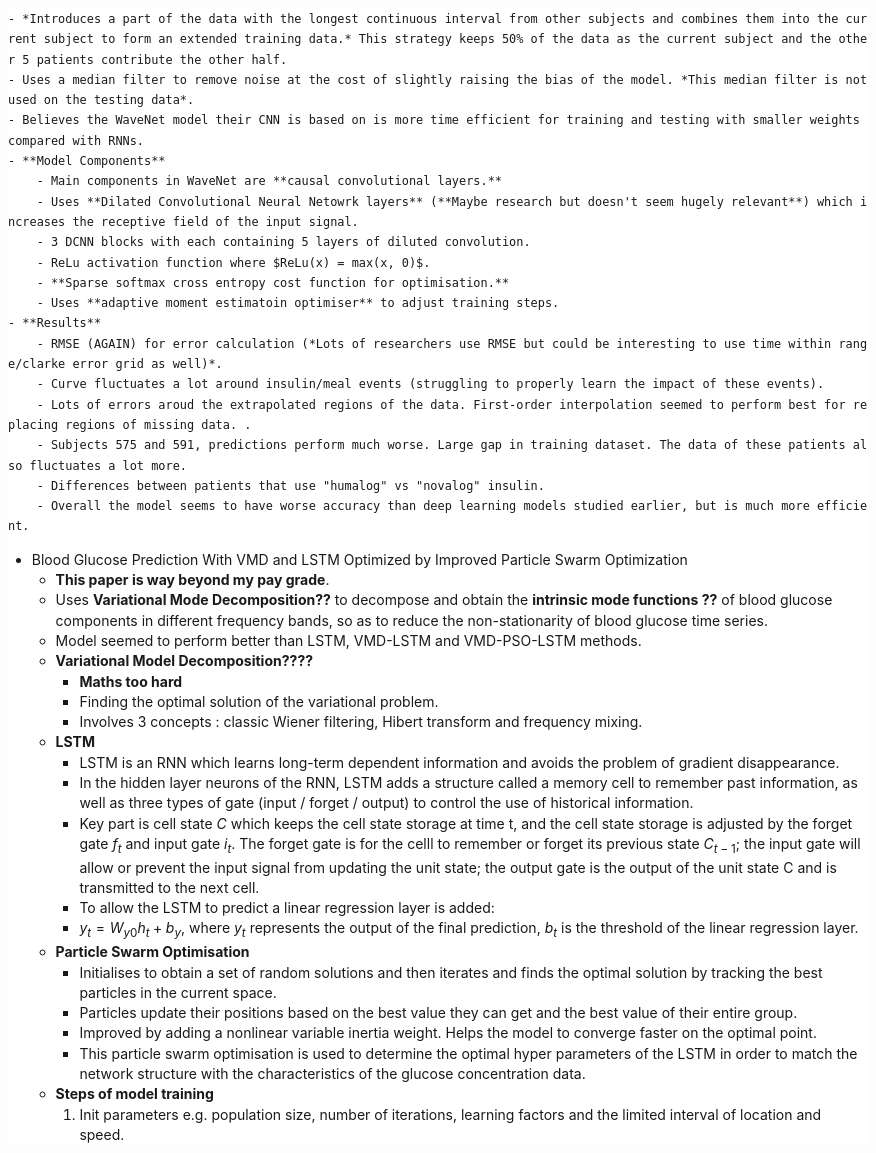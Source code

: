 	- *Introduces a part of the data with the longest continuous interval from other subjects and combines them into the current subject to form an extended training data.* This strategy keeps 50% of the data as the current subject and the other 5 patients contribute the other half.
	- Uses a median filter to remove noise at the cost of slightly raising the bias of the model. *This median filter is not used on the testing data*.
	- Believes the WaveNet model their CNN is based on is more time efficient for training and testing with smaller weights compared with RNNs.
	- **Model Components**
		- Main components in WaveNet are **causal convolutional layers.**
		- Uses **Dilated Convolutional Neural Netowrk layers** (**Maybe research but doesn't seem hugely relevant**) which increases the receptive field of the input signal. 
		- 3 DCNN blocks with each containing 5 layers of diluted convolution.
		- ReLu activation function where $ReLu(x) = max(x, 0)$.
		- **Sparse softmax cross entropy cost function for optimisation.**
		- Uses **adaptive moment estimatoin optimiser** to adjust training steps.
	- **Results**
		- RMSE (AGAIN) for error calculation (*Lots of researchers use RMSE but could be interesting to use time within range/clarke error grid as well)*.
		- Curve fluctuates a lot around insulin/meal events (struggling to properly learn the impact of these events).
		- Lots of errors aroud the extrapolated regions of the data. First-order interpolation seemed to perform best for replacing regions of missing data. .
		- Subjects 575 and 591, predictions perform much worse. Large gap in training dataset. The data of these patients also fluctuates a lot more.
		- Differences between patients that use "humalog" vs "novalog" insulin.
		- Overall the model seems to have worse accuracy than deep learning models studied earlier, but is much more efficient.

- Blood Glucose Prediction With VMD and LSTM Optimized by Improved Particle Swarm Optimization
	- **This paper is way beyond my pay grade**.
	- Uses **Variational Mode Decomposition??** to decompose and obtain the **intrinsic mode functions ??** of blood glucose components in different frequency bands, so as to reduce the non-stationarity of blood glucose time series.
	- Model seemed to perform better than LSTM, VMD-LSTM and VMD-PSO-LSTM methods.
	- **Variational Model Decomposition????**
		- **Maths too hard**
		- Finding the optimal solution of the variational problem.
		- Involves 3 concepts : classic Wiener filtering, Hibert transform and frequency mixing.
	- **LSTM**
		- LSTM is an RNN which learns long-term dependent information and avoids the problem of gradient disappearance.
		- In the hidden layer neurons of the RNN, LSTM adds a structure called a memory cell to remember past information, as well as three types of gate (input / forget / output) to control the use of historical information.
		- Key part is cell state $C$ which keeps the cell state storage at time t, and the cell state storage is adjusted by the forget gate $f_t$ and input gate $i_t$. The forget gate is for the celll to remember or forget its previous state $C_{t-1}$; the input gate will allow or prevent the input signal from updating the unit state; the output gate is the output of the unit state C and is transmitted to the next cell.
		- To allow the LSTM to predict a linear regression layer is added:
		- $y_t = W_{y0}h_t + b_y$, where $y_t$ represents the output of the final prediction, $b_t$ is the threshold of the linear regression layer.
	- **Particle Swarm Optimisation**
		- Initialises to obtain a set of random solutions and then iterates and finds the optimal solution by tracking the best particles in the current space.
		- Particles update their positions based on the best value they can get and the best value of their entire group.
		- Improved by adding a nonlinear variable inertia weight. Helps the model to converge faster on the optimal point.
		- This particle swarm optimisation is used to determine the optimal hyper parameters of the LSTM in order to match the network structure with the characteristics of the glucose concentration data.
	- **Steps of model training**
		1. Init parameters e.g. population size, number of iterations, learning factors and the limited interval of location and speed.